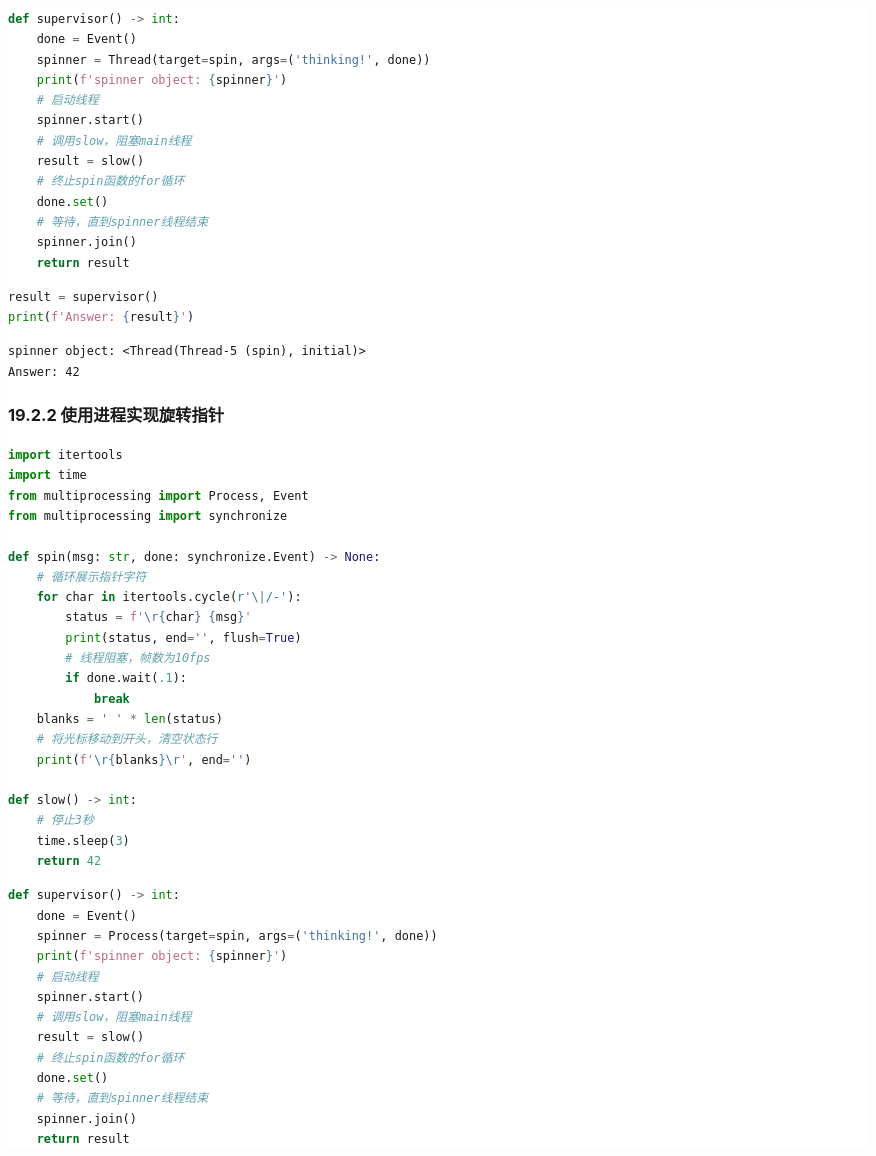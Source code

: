 
```python
def supervisor() -> int:
    done = Event()
    spinner = Thread(target=spin, args=('thinking!', done))
    print(f'spinner object: {spinner}')
    # 启动线程
    spinner.start()
    # 调用slow，阻塞main线程
    result = slow()
    # 终止spin函数的for循环
    done.set()
    # 等待，直到spinner线程结束
    spinner.join()
    return result
```


```python
result = supervisor()
print(f'Answer: {result}')
```

    spinner object: <Thread(Thread-5 (spin), initial)>
    Answer: 42  
    

### 19.2.2 使用进程实现旋转指针


```python
import itertools
import time
from multiprocessing import Process, Event
from multiprocessing import synchronize

def spin(msg: str, done: synchronize.Event) -> None:
    # 循环展示指针字符
    for char in itertools.cycle(r'\|/-'):  
        status = f'\r{char} {msg}'
        print(status, end='', flush=True)
        # 线程阻塞，帧数为10fps
        if done.wait(.1):
            break  
    blanks = ' ' * len(status)
    # 将光标移动到开头，清空状态行
    print(f'\r{blanks}\r', end='')  

def slow() -> int:
    # 停止3秒
    time.sleep(3)
    return 42
```


```python
def supervisor() -> int:
    done = Event()
    spinner = Process(target=spin, args=('thinking!', done))
    print(f'spinner object: {spinner}')
    # 启动线程
    spinner.start()
    # 调用slow，阻塞main线程
    result = slow()
    # 终止spin函数的for循环
    done.set()
    # 等待，直到spinner线程结束
    spinner.join()
    return result
```